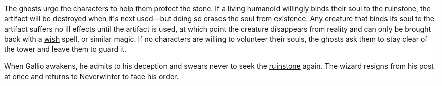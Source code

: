 The ghosts urge the characters to help them protect the stone. If a living humanoid willingly binds their soul to the [ruinstone](Mechanics/items/ruinstone-dc.md), the artifact will be destroyed when it's next used—but doing so erases the soul from existence. Any creature that binds its soul to the artifact suffers no ill effects until the artifact is used, at which point the creature disappears from reality and can only be brought back with a [wish](Mechanics/spells/wish.md) spell, or similar magic. If no characters are willing to volunteer their souls, the ghosts ask them to stay clear of the tower and leave them to guard it.

When Gallio awakens, he admits to his deception and swears never to seek the [ruinstone](Mechanics/items/ruinstone-dc.md) again. The wizard resigns from his post at once and returns to Neverwinter to face his order.